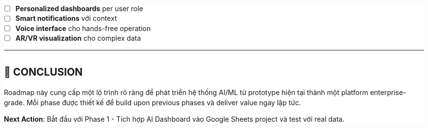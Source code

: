 - [ ] **Personalized dashboards** per user role
- [ ] **Smart notifications** với context
- [ ] **Voice interface** cho hands-free operation
- [ ] **AR/VR visualization** cho complex data

---

## 🎉 **CONCLUSION**

Roadmap này cung cấp một lộ trình rõ ràng để phát triển hệ thống AI/ML từ prototype hiện tại thành một platform enterprise-grade. Mỗi phase được thiết kế để build upon previous phases và deliver value ngay lập tức.

**Next Action**: Bắt đầu với Phase 1 - Tích hợp AI Dashboard vào Google Sheets project và test với real data.
